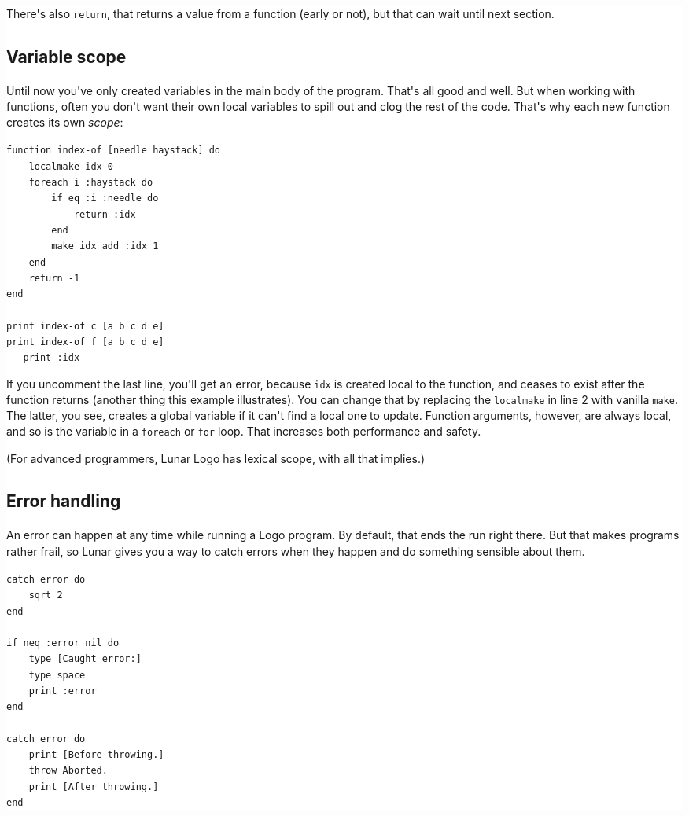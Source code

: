 There's also `return`, that returns a value from a function (early or not), but that can wait until next section.

Variable scope
--------------

Until now you've only created variables in the main body of the program. That's all good and well. But when working with functions, often you don't want their own local variables to spill out and clog the rest of the code. That's why each new function creates its own *scope*:

	function index-of [needle haystack] do
		localmake idx 0
		foreach i :haystack do
			if eq :i :needle do
				return :idx
			end
			make idx add :idx 1
		end
		return -1
	end

	print index-of c [a b c d e]
	print index-of f [a b c d e]
	-- print :idx

If you uncomment the last line, you'll get an error, because `idx` is created local to the function, and ceases to exist after the function returns (another thing this example illustrates). You can change that by replacing the `localmake` in line 2 with vanilla `make`. The latter, you see, creates a global variable if it can't find a local one to update. Function arguments, however, are always local, and so is the variable in a `foreach` or `for` loop. That increases both performance and safety.

(For advanced programmers, Lunar Logo has lexical scope, with all that implies.)

Error handling
--------------

An error can happen at any time while running a Logo program. By default, that ends the run right there. But that makes programs rather frail, so Lunar gives you a way to catch errors when they happen and do something sensible about them.

	catch error do
		sqrt 2
	end

	if neq :error nil do
		type [Caught error:]
		type space
		print :error
	end

	catch error do
		print [Before throwing.]
		throw Aborted.
		print [After throwing.]
	end


[wiki]: https://en.wikipedia.org/wiki/Polish_notation